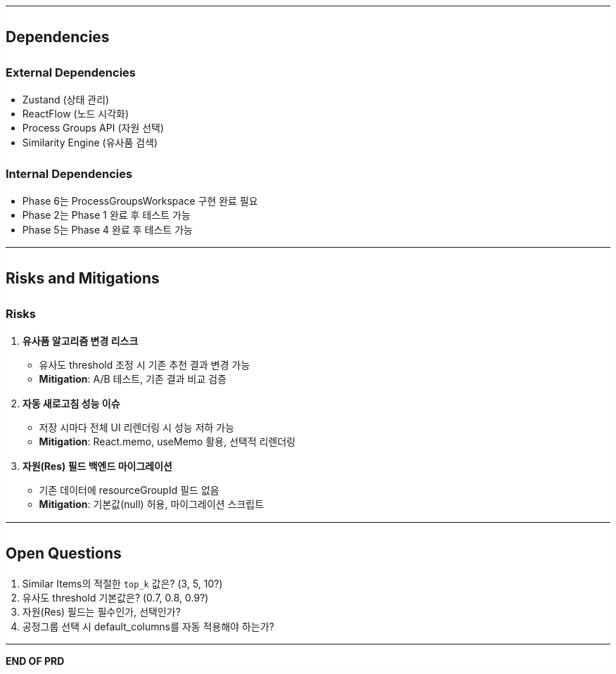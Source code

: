 
---

## Dependencies

### External Dependencies
- Zustand (상태 관리)
- ReactFlow (노드 시각화)
- Process Groups API (자원 선택)
- Similarity Engine (유사품 검색)

### Internal Dependencies
- Phase 6는 ProcessGroupsWorkspace 구현 완료 필요
- Phase 2는 Phase 1 완료 후 테스트 가능
- Phase 5는 Phase 4 완료 후 테스트 가능

---

## Risks and Mitigations

### Risks

1. **유사품 알고리즘 변경 리스크**
   - 유사도 threshold 조정 시 기존 추천 결과 변경 가능
   - **Mitigation**: A/B 테스트, 기존 결과 비교 검증

2. **자동 새로고침 성능 이슈**
   - 저장 시마다 전체 UI 리렌더링 시 성능 저하 가능
   - **Mitigation**: React.memo, useMemo 활용, 선택적 리렌더링

3. **자원(Res) 필드 백엔드 마이그레이션**
   - 기존 데이터에 resourceGroupId 필드 없음
   - **Mitigation**: 기본값(null) 허용, 마이그레이션 스크립트

---

## Open Questions

1. Similar Items의 적절한 `top_k` 값은? (3, 5, 10?)
2. 유사도 threshold 기본값은? (0.7, 0.8, 0.9?)
3. 자원(Res) 필드는 필수인가, 선택인가?
4. 공정그룹 선택 시 default_columns를 자동 적용해야 하는가?

---

**END OF PRD**
